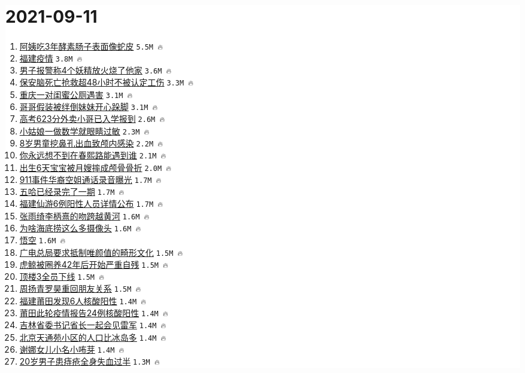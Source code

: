 # 2021-09-11

1. [阿姨吃3年酵素肠子表面像蛇皮](https://s.weibo.com/weibo?q=%23%E9%98%BF%E5%A7%A8%E5%90%833%E5%B9%B4%E9%85%B5%E7%B4%A0%E8%82%A0%E5%AD%90%E8%A1%A8%E9%9D%A2%E5%83%8F%E8%9B%87%E7%9A%AE%23&Refer=top) `5.5M 🔥`
1. [福建疫情](https://s.weibo.com/weibo?q=%E7%A6%8F%E5%BB%BA%E7%96%AB%E6%83%85&Refer=top) `3.8M 🔥`
1. [男子报警称4个妖精放火烧了他家](https://s.weibo.com/weibo?q=%23%E7%94%B7%E5%AD%90%E6%8A%A5%E8%AD%A6%E7%A7%B04%E4%B8%AA%E5%A6%96%E7%B2%BE%E6%94%BE%E7%81%AB%E7%83%A7%E4%BA%86%E4%BB%96%E5%AE%B6%23&Refer=top) `3.6M 🔥`
1. [保安脑死亡抢救超48小时不被认定工伤](https://s.weibo.com/weibo?q=%23%E4%BF%9D%E5%AE%89%E8%84%91%E6%AD%BB%E4%BA%A1%E6%8A%A2%E6%95%91%E8%B6%8548%E5%B0%8F%E6%97%B6%E4%B8%8D%E8%A2%AB%E8%AE%A4%E5%AE%9A%E5%B7%A5%E4%BC%A4%23&Refer=top) `3.3M 🔥`
1. [重庆一对闺蜜公厕遇害](https://s.weibo.com/weibo?q=%23%E9%87%8D%E5%BA%86%E4%B8%80%E5%AF%B9%E9%97%BA%E8%9C%9C%E5%85%AC%E5%8E%95%E9%81%87%E5%AE%B3%23&Refer=top) `3.1M 🔥`
1. [哥哥假装被绊倒妹妹开心跺脚](https://s.weibo.com/weibo?q=%23%E5%93%A5%E5%93%A5%E5%81%87%E8%A3%85%E8%A2%AB%E7%BB%8A%E5%80%92%E5%A6%B9%E5%A6%B9%E5%BC%80%E5%BF%83%E8%B7%BA%E8%84%9A%23&Refer=top) `3.1M 🔥`
1. [高考623分外卖小哥已入学报到](https://s.weibo.com/weibo?q=%23%E9%AB%98%E8%80%83623%E5%88%86%E5%A4%96%E5%8D%96%E5%B0%8F%E5%93%A5%E5%B7%B2%E5%85%A5%E5%AD%A6%E6%8A%A5%E5%88%B0%23&Refer=top) `2.6M 🔥`
1. [小姑娘一做数学就眼睛过敏](https://s.weibo.com/weibo?q=%E5%B0%8F%E5%A7%91%E5%A8%98%E4%B8%80%E5%81%9A%E6%95%B0%E5%AD%A6%E5%B0%B1%E7%9C%BC%E7%9D%9B%E8%BF%87%E6%95%8F&Refer=top) `2.3M 🔥`
1. [8岁男童挖鼻孔出血致颅内感染](https://s.weibo.com/weibo?q=%238%E5%B2%81%E7%94%B7%E7%AB%A5%E6%8C%96%E9%BC%BB%E5%AD%94%E5%87%BA%E8%A1%80%E8%87%B4%E9%A2%85%E5%86%85%E6%84%9F%E6%9F%93%23&Refer=top) `2.2M 🔥`
1. [你永远想不到在春熙路能遇到谁](https://s.weibo.com/weibo?q=%23%E4%BD%A0%E6%B0%B8%E8%BF%9C%E6%83%B3%E4%B8%8D%E5%88%B0%E5%9C%A8%E6%98%A5%E7%86%99%E8%B7%AF%E8%83%BD%E9%81%87%E5%88%B0%E8%B0%81%23&Refer=top) `2.1M 🔥`
1. [出生6天宝宝被月嫂摔成颅骨骨折](https://s.weibo.com/weibo?q=%23%E5%87%BA%E7%94%9F6%E5%A4%A9%E5%AE%9D%E5%AE%9D%E8%A2%AB%E6%9C%88%E5%AB%82%E6%91%94%E6%88%90%E9%A2%85%E9%AA%A8%E9%AA%A8%E6%8A%98%23&Refer=top) `2.0M 🔥`
1. [911事件华裔空姐通话录音曝光](https://s.weibo.com/weibo?q=%23911%E4%BA%8B%E4%BB%B6%E5%8D%8E%E8%A3%94%E7%A9%BA%E5%A7%90%E9%80%9A%E8%AF%9D%E5%BD%95%E9%9F%B3%E6%9B%9D%E5%85%89%23&Refer=top) `1.7M 🔥`
1. [五哈已经录完了一期](https://s.weibo.com/weibo?q=%23%E4%BA%94%E5%93%88%E5%B7%B2%E7%BB%8F%E5%BD%95%E5%AE%8C%E4%BA%86%E4%B8%80%E6%9C%9F%23&Refer=top) `1.7M 🔥`
1. [福建仙游6例阳性人员详情公布](https://s.weibo.com/weibo?q=%23%E7%A6%8F%E5%BB%BA%E4%BB%99%E6%B8%B86%E4%BE%8B%E9%98%B3%E6%80%A7%E4%BA%BA%E5%91%98%E8%AF%A6%E6%83%85%E5%85%AC%E5%B8%83%23&Refer=top) `1.7M 🔥`
1. [张雨绮李柄熹的吻跨越黄河](https://s.weibo.com/weibo?q=%23%E5%BC%A0%E9%9B%A8%E7%BB%AE%E6%9D%8E%E6%9F%84%E7%86%B9%E7%9A%84%E5%90%BB%E8%B7%A8%E8%B6%8A%E9%BB%84%E6%B2%B3%23&Refer=top) `1.6M 🔥`
1. [为啥海底捞这么多摄像头](https://s.weibo.com/weibo?q=%23%E4%B8%BA%E5%95%A5%E6%B5%B7%E5%BA%95%E6%8D%9E%E8%BF%99%E4%B9%88%E5%A4%9A%E6%91%84%E5%83%8F%E5%A4%B4%23&Refer=top) `1.6M 🔥`
1. [悟空](https://s.weibo.com/weibo?q=%E6%82%9F%E7%A9%BA&Refer=top) `1.6M 🔥`
1. [广电总局要求抵制唯颜值的畸形文化](https://s.weibo.com/weibo?q=%23%E5%B9%BF%E7%94%B5%E6%80%BB%E5%B1%80%E8%A6%81%E6%B1%82%E6%8A%B5%E5%88%B6%E5%94%AF%E9%A2%9C%E5%80%BC%E7%9A%84%E7%95%B8%E5%BD%A2%E6%96%87%E5%8C%96%23&Refer=top) `1.5M 🔥`
1. [虎鲸被圈养42年后开始严重自残](https://s.weibo.com/weibo?q=%23%E8%99%8E%E9%B2%B8%E8%A2%AB%E5%9C%88%E5%85%BB42%E5%B9%B4%E5%90%8E%E5%BC%80%E5%A7%8B%E4%B8%A5%E9%87%8D%E8%87%AA%E6%AE%8B%23&Refer=top) `1.5M 🔥`
1. [顶楼3全员下线](https://s.weibo.com/weibo?q=%23%E9%A1%B6%E6%A5%BC3%E5%85%A8%E5%91%98%E4%B8%8B%E7%BA%BF%23&Refer=top) `1.5M 🔥`
1. [周扬青罗昊重回朋友关系](https://s.weibo.com/weibo?q=%23%E5%91%A8%E6%89%AC%E9%9D%92%E7%BD%97%E6%98%8A%E9%87%8D%E5%9B%9E%E6%9C%8B%E5%8F%8B%E5%85%B3%E7%B3%BB%23&Refer=top) `1.5M 🔥`
1. [福建莆田发现6人核酸阳性](https://s.weibo.com/weibo?q=%23%E7%A6%8F%E5%BB%BA%E8%8E%86%E7%94%B0%E5%8F%91%E7%8E%B06%E4%BA%BA%E6%A0%B8%E9%85%B8%E9%98%B3%E6%80%A7%23&Refer=top) `1.4M 🔥`
1. [莆田此轮疫情报告24例核酸阳性](https://s.weibo.com/weibo?q=%23%E8%8E%86%E7%94%B0%E6%AD%A4%E8%BD%AE%E7%96%AB%E6%83%85%E6%8A%A5%E5%91%8A24%E4%BE%8B%E6%A0%B8%E9%85%B8%E9%98%B3%E6%80%A7%23&Refer=top) `1.4M 🔥`
1. [吉林省委书记省长一起会见雷军](https://s.weibo.com/weibo?q=%23%E5%90%89%E6%9E%97%E7%9C%81%E5%A7%94%E4%B9%A6%E8%AE%B0%E7%9C%81%E9%95%BF%E4%B8%80%E8%B5%B7%E4%BC%9A%E8%A7%81%E9%9B%B7%E5%86%9B%23&Refer=top) `1.4M 🔥`
1. [北京天通苑小区的人口比冰岛多](https://s.weibo.com/weibo?q=%23%E5%8C%97%E4%BA%AC%E5%A4%A9%E9%80%9A%E8%8B%91%E5%B0%8F%E5%8C%BA%E7%9A%84%E4%BA%BA%E5%8F%A3%E6%AF%94%E5%86%B0%E5%B2%9B%E5%A4%9A%23&Refer=top) `1.4M 🔥`
1. [谢娜女儿小名小咘芽](https://s.weibo.com/weibo?q=%23%E8%B0%A2%E5%A8%9C%E5%A5%B3%E5%84%BF%E5%B0%8F%E5%90%8D%E5%B0%8F%E5%92%98%E8%8A%BD%23&Refer=top) `1.4M 🔥`
1. [20岁男子患痔疮全身失血过半](https://s.weibo.com/weibo?q=%2320%E5%B2%81%E7%94%B7%E5%AD%90%E6%82%A3%E7%97%94%E7%96%AE%E5%85%A8%E8%BA%AB%E5%A4%B1%E8%A1%80%E8%BF%87%E5%8D%8A%23&Refer=top) `1.3M 🔥`